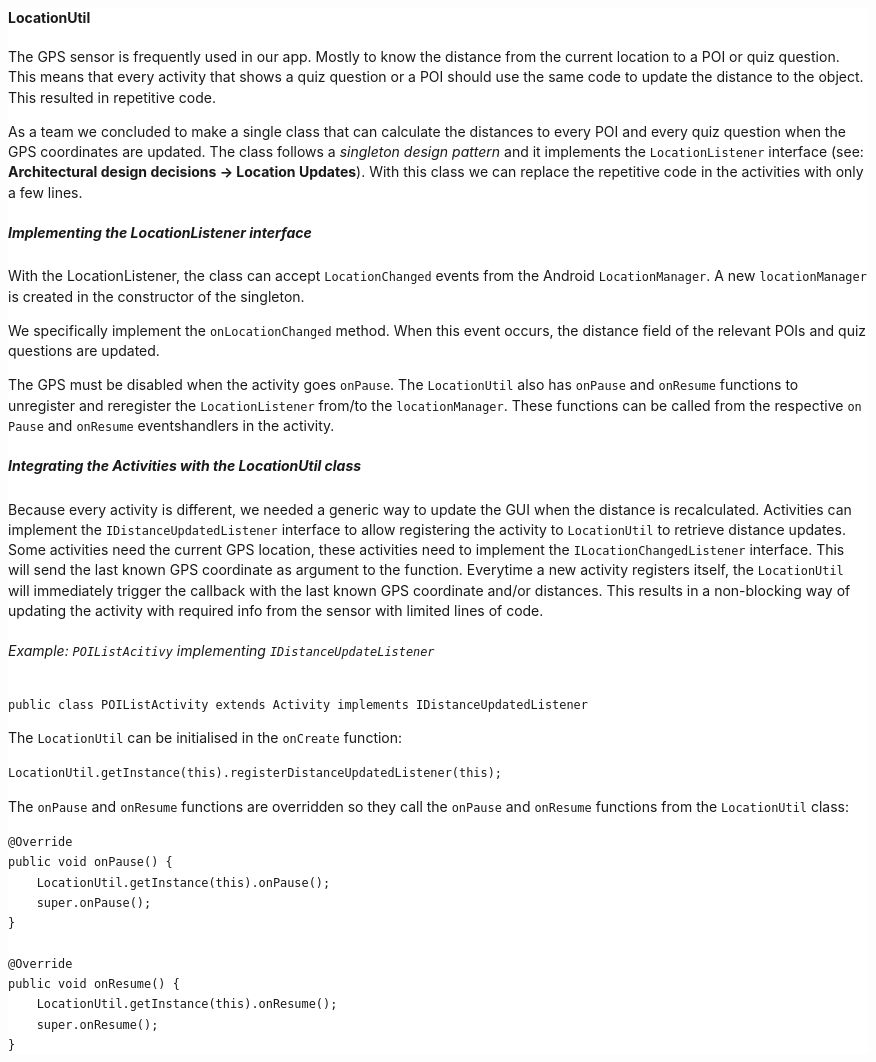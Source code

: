 #### LocationUtil

The GPS sensor is frequently used in our app. Mostly to know the distance from the current location to a POI or quiz question. This means that every activity that shows a quiz question or a POI should use the same code to update the distance to the object. This resulted in repetitive code.

As a team we concluded to make a single class that can calculate the distances to every POI and every quiz question when the GPS coordinates are updated. The class follows a *singleton design pattern* and it implements the `LocationListener` interface (see: **Architectural design decisions → Location Updates**). With this class we can replace the repetitive code in the activities with only a few lines.

##### Implementing the LocationListener interface

With the LocationListener, the class can accept `LocationChanged` events from the Android `LocationManager`. A new `locationManager` is created in the constructor of the singleton.

We specifically implement the `onLocationChanged` method. When this event occurs, the distance field of the relevant POIs and quiz questions are updated.

The GPS must be disabled when the activity goes `onPause`. The `LocationUtil` also has `onPause` and `onResume` functions to unregister and reregister the `LocationListener` from/to the `locationManager`. These functions can be called from the respective `onPause` and `onResume` eventshandlers in the activity.

##### Integrating the Activities with the LocationUtil class

Because every activity is different, we needed a generic way to update the GUI when the distance is recalculated. Activities can implement the `IDistanceUpdatedListener` interface to allow registering the activity to `LocationUtil` to retrieve distance updates. 
Some activities need the current GPS location, these activities need to implement the `ILocationChangedListener` interface. This will send the last known GPS coordinate as argument to the function.
Everytime a new activity registers itself, the `LocationUtil` will immediately trigger the callback with the last known GPS coordinate and/or distances. This results in a non-blocking way of updating the activity with required info from the sensor with limited lines of code.


###### Example: `POIListAcitivy` implementing `IDistanceUpdateListener`

```
public class POIListActivity extends Activity implements IDistanceUpdatedListener
```

The `LocationUtil` can be initialised in the `onCreate` function:

```
LocationUtil.getInstance(this).registerDistanceUpdatedListener(this);
```

The `onPause` and `onResume` functions are overridden so they call the `onPause` and `onResume` functions from the `LocationUtil` class:

```
@Override
public void onPause() {
	LocationUtil.getInstance(this).onPause();
	super.onPause();
}

@Override
public void onResume() {
	LocationUtil.getInstance(this).onResume();
	super.onResume();
}
```
